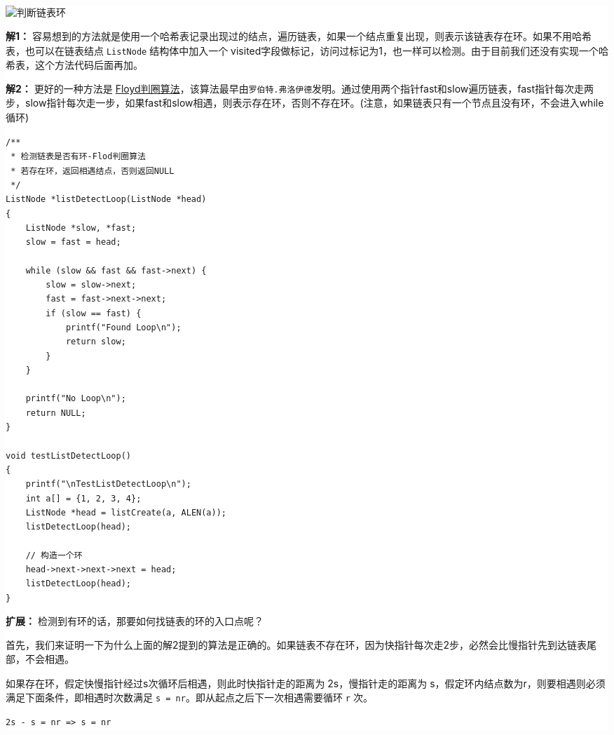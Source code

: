 ![判断链表环](https://user-gold-cdn.xitu.io/2018/9/1/16593549b8ace382?w=563&h=91&f=png&s=5666)

**解1：** 容易想到的方法就是使用一个哈希表记录出现过的结点，遍历链表，如果一个结点重复出现，则表示该链表存在环。如果不用哈希表，也可以在链表结点 `ListNode` 结构体中加入一个 visited字段做标记，访问过标记为1，也一样可以检测。由于目前我们还没有实现一个哈希表，这个方法代码后面再加。

**解2：** 更好的一种方法是 [Floyd判圈算法](https://zh.wikipedia.org/wiki/Floyd%E5%88%A4%E5%9C%88%E7%AE%97%E6%B3%95)，该算法最早由`罗伯特.弗洛伊德`发明。通过使用两个指针fast和slow遍历链表，fast指针每次走两步，slow指针每次走一步，如果fast和slow相遇，则表示存在环，否则不存在环。(注意，如果链表只有一个节点且没有环，不会进入while循环)

```
/**
 * 检测链表是否有环-Flod判圈算法
 * 若存在环，返回相遇结点，否则返回NULL
 */
ListNode *listDetectLoop(ListNode *head)
{
    ListNode *slow, *fast;
    slow = fast = head;

    while (slow && fast && fast->next) {
        slow = slow->next;
        fast = fast->next->next;
        if (slow == fast) {
            printf("Found Loop\n");
            return slow;
        }
    }

    printf("No Loop\n");
    return NULL;
}

void testListDetectLoop()
{
    printf("\nTestListDetectLoop\n");
    int a[] = {1, 2, 3, 4};
    ListNode *head = listCreate(a, ALEN(a));
    listDetectLoop(head);

    // 构造一个环
    head->next->next->next = head;
    listDetectLoop(head);
}
```

**扩展：** 检测到有环的话，那要如何找链表的环的入口点呢？

首先，我们来证明一下为什么上面的解2提到的算法是正确的。如果链表不存在环，因为快指针每次走2步，必然会比慢指针先到达链表尾部，不会相遇。

如果存在环，假定快慢指针经过s次循环后相遇，则此时快指针走的距离为 2s，慢指针走的距离为 s，假定环内结点数为r，则要相遇则必须满足下面条件，即相遇时次数满足 `s = nr`。即从起点之后下一次相遇需要循环 `r` 次。

```
2s - s = nr => s = nr
```
